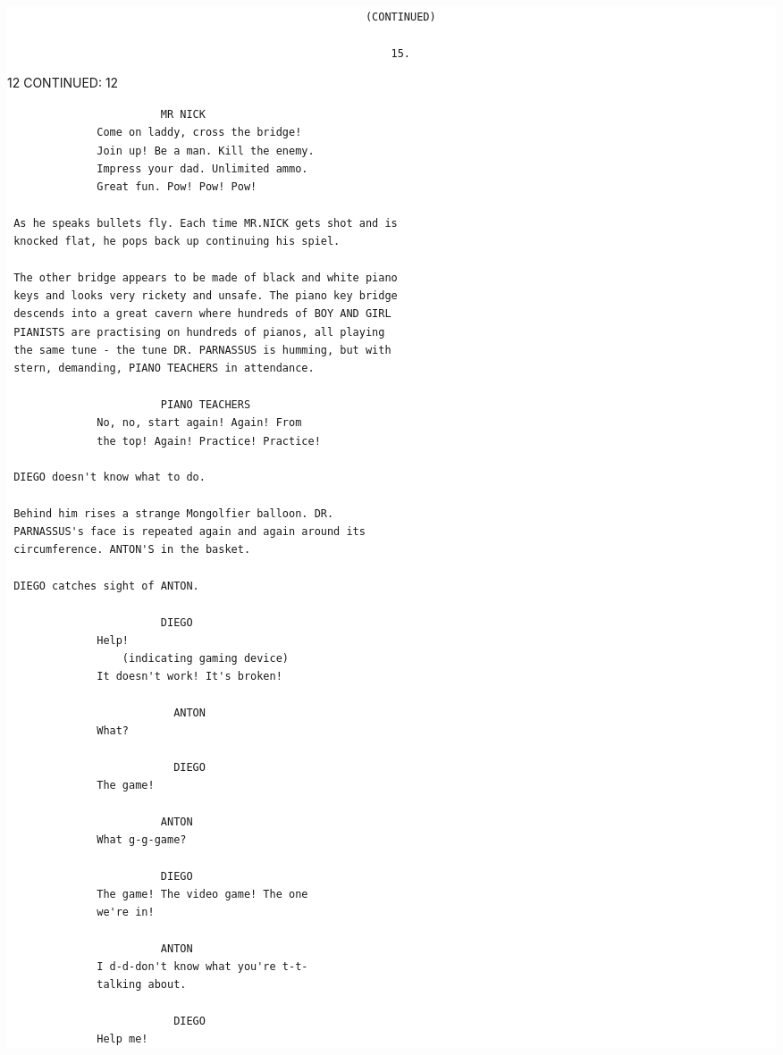                                                             (CONTINUED)

                                                                15.
12   CONTINUED:                                                12


                            MR NICK
                  Come on laddy, cross the bridge!
                  Join up! Be a man. Kill the enemy.
                  Impress your dad. Unlimited ammo.
                  Great fun. Pow! Pow! Pow!

     As he speaks bullets fly. Each time MR.NICK gets shot and is
     knocked flat, he pops back up continuing his spiel.

     The other bridge appears to be made of black and white piano
     keys and looks very rickety and unsafe. The piano key bridge
     descends into a great cavern where hundreds of BOY AND GIRL
     PIANISTS are practising on hundreds of pianos, all playing
     the same tune - the tune DR. PARNASSUS is humming, but with
     stern, demanding, PIANO TEACHERS in attendance.

                            PIANO TEACHERS
                  No, no, start again! Again! From
                  the top! Again! Practice! Practice!

     DIEGO doesn't know what to do.

     Behind him rises a strange Mongolfier balloon. DR.
     PARNASSUS's face is repeated again and again around its
     circumference. ANTON'S in the basket.

     DIEGO catches sight of ANTON.

                            DIEGO
                  Help!
                      (indicating gaming device)
                  It doesn't work! It's broken!

                              ANTON
                  What?

                              DIEGO
                  The game!

                            ANTON
                  What g-g-game?

                            DIEGO
                  The game! The video game! The one
                  we're in!

                            ANTON
                  I d-d-don't know what you're t-t-
                  talking about.

                              DIEGO
                  Help me!
